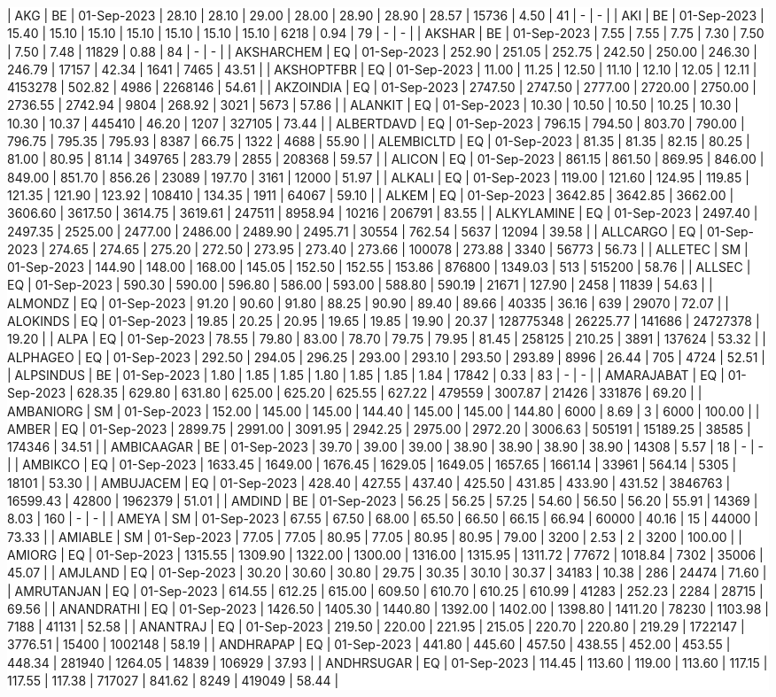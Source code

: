 | AKG | BE | 01-Sep-2023 | 28.10 | 28.10 | 29.00 | 28.00 | 28.90 | 28.90 | 28.57 | 15736 | 4.50 | 41 | - | - |
| AKI | BE | 01-Sep-2023 | 15.40 | 15.10 | 15.10 | 15.10 | 15.10 | 15.10 | 15.10 | 6218 | 0.94 | 79 | - | - |
| AKSHAR | BE | 01-Sep-2023 | 7.55 | 7.55 | 7.75 | 7.30 | 7.50 | 7.50 | 7.48 | 11829 | 0.88 | 84 | - | - |
| AKSHARCHEM | EQ | 01-Sep-2023 | 252.90 | 251.05 | 252.75 | 242.50 | 250.00 | 246.30 | 246.79 | 17157 | 42.34 | 1641 | 7465 | 43.51 |
| AKSHOPTFBR | EQ | 01-Sep-2023 | 11.00 | 11.25 | 12.50 | 11.10 | 12.10 | 12.05 | 12.11 | 4153278 | 502.82 | 4986 | 2268146 | 54.61 |
| AKZOINDIA | EQ | 01-Sep-2023 | 2747.50 | 2747.50 | 2777.00 | 2720.00 | 2750.00 | 2736.55 | 2742.94 | 9804 | 268.92 | 3021 | 5673 | 57.86 |
| ALANKIT | EQ | 01-Sep-2023 | 10.30 | 10.50 | 10.50 | 10.25 | 10.30 | 10.30 | 10.37 | 445410 | 46.20 | 1207 | 327105 | 73.44 |
| ALBERTDAVD | EQ | 01-Sep-2023 | 796.15 | 794.50 | 803.70 | 790.00 | 796.75 | 795.35 | 795.93 | 8387 | 66.75 | 1322 | 4688 | 55.90 |
| ALEMBICLTD | EQ | 01-Sep-2023 | 81.35 | 81.35 | 82.15 | 80.25 | 81.00 | 80.95 | 81.14 | 349765 | 283.79 | 2855 | 208368 | 59.57 |
| ALICON | EQ | 01-Sep-2023 | 861.15 | 861.50 | 869.95 | 846.00 | 849.00 | 851.70 | 856.26 | 23089 | 197.70 | 3161 | 12000 | 51.97 |
| ALKALI | EQ | 01-Sep-2023 | 119.00 | 121.60 | 124.95 | 119.85 | 121.35 | 121.90 | 123.92 | 108410 | 134.35 | 1911 | 64067 | 59.10 |
| ALKEM | EQ | 01-Sep-2023 | 3642.85 | 3642.85 | 3662.00 | 3606.60 | 3617.50 | 3614.75 | 3619.61 | 247511 | 8958.94 | 10216 | 206791 | 83.55 |
| ALKYLAMINE | EQ | 01-Sep-2023 | 2497.40 | 2497.35 | 2525.00 | 2477.00 | 2486.00 | 2489.90 | 2495.71 | 30554 | 762.54 | 5637 | 12094 | 39.58 |
| ALLCARGO | EQ | 01-Sep-2023 | 274.65 | 274.65 | 275.20 | 272.50 | 273.95 | 273.40 | 273.66 | 100078 | 273.88 | 3340 | 56773 | 56.73 |
| ALLETEC | SM | 01-Sep-2023 | 144.90 | 148.00 | 168.00 | 145.05 | 152.50 | 152.55 | 153.86 | 876800 | 1349.03 | 513 | 515200 | 58.76 |
| ALLSEC | EQ | 01-Sep-2023 | 590.30 | 590.00 | 596.80 | 586.00 | 593.00 | 588.80 | 590.19 | 21671 | 127.90 | 2458 | 11839 | 54.63 |
| ALMONDZ | EQ | 01-Sep-2023 | 91.20 | 90.60 | 91.80 | 88.25 | 90.90 | 89.40 | 89.66 | 40335 | 36.16 | 639 | 29070 | 72.07 |
| ALOKINDS | EQ | 01-Sep-2023 | 19.85 | 20.25 | 20.95 | 19.65 | 19.85 | 19.90 | 20.37 | 128775348 | 26225.77 | 141686 | 24727378 | 19.20 |
| ALPA | EQ | 01-Sep-2023 | 78.55 | 79.80 | 83.00 | 78.70 | 79.75 | 79.95 | 81.45 | 258125 | 210.25 | 3891 | 137624 | 53.32 |
| ALPHAGEO | EQ | 01-Sep-2023 | 292.50 | 294.05 | 296.25 | 293.00 | 293.10 | 293.50 | 293.89 | 8996 | 26.44 | 705 | 4724 | 52.51 |
| ALPSINDUS | BE | 01-Sep-2023 | 1.80 | 1.85 | 1.85 | 1.80 | 1.85 | 1.85 | 1.84 | 17842 | 0.33 | 83 | - | - |
| AMARAJABAT | EQ | 01-Sep-2023 | 628.35 | 629.80 | 631.80 | 625.00 | 625.20 | 625.55 | 627.22 | 479559 | 3007.87 | 21426 | 331876 | 69.20 |
| AMBANIORG | SM | 01-Sep-2023 | 152.00 | 145.00 | 145.00 | 144.40 | 145.00 | 145.00 | 144.80 | 6000 | 8.69 | 3 | 6000 | 100.00 |
| AMBER | EQ | 01-Sep-2023 | 2899.75 | 2991.00 | 3091.95 | 2942.25 | 2975.00 | 2972.20 | 3006.63 | 505191 | 15189.25 | 38585 | 174346 | 34.51 |
| AMBICAAGAR | BE | 01-Sep-2023 | 39.70 | 39.00 | 39.00 | 38.90 | 38.90 | 38.90 | 38.90 | 14308 | 5.57 | 18 | - | - |
| AMBIKCO | EQ | 01-Sep-2023 | 1633.45 | 1649.00 | 1676.45 | 1629.05 | 1649.05 | 1657.65 | 1661.14 | 33961 | 564.14 | 5305 | 18101 | 53.30 |
| AMBUJACEM | EQ | 01-Sep-2023 | 428.40 | 427.55 | 437.40 | 425.50 | 431.85 | 433.90 | 431.52 | 3846763 | 16599.43 | 42800 | 1962379 | 51.01 |
| AMDIND | BE | 01-Sep-2023 | 56.25 | 56.25 | 57.25 | 54.60 | 56.50 | 56.20 | 55.91 | 14369 | 8.03 | 160 | - | - |
| AMEYA | SM | 01-Sep-2023 | 67.55 | 67.50 | 68.00 | 65.50 | 66.50 | 66.15 | 66.94 | 60000 | 40.16 | 15 | 44000 | 73.33 |
| AMIABLE | SM | 01-Sep-2023 | 77.05 | 77.05 | 80.95 | 77.05 | 80.95 | 80.95 | 79.00 | 3200 | 2.53 | 2 | 3200 | 100.00 |
| AMIORG | EQ | 01-Sep-2023 | 1315.55 | 1309.90 | 1322.00 | 1300.00 | 1316.00 | 1315.95 | 1311.72 | 77672 | 1018.84 | 7302 | 35006 | 45.07 |
| AMJLAND | EQ | 01-Sep-2023 | 30.20 | 30.60 | 30.80 | 29.75 | 30.35 | 30.10 | 30.37 | 34183 | 10.38 | 286 | 24474 | 71.60 |
| AMRUTANJAN | EQ | 01-Sep-2023 | 614.55 | 612.25 | 615.00 | 609.50 | 610.70 | 610.25 | 610.99 | 41283 | 252.23 | 2284 | 28715 | 69.56 |
| ANANDRATHI | EQ | 01-Sep-2023 | 1426.50 | 1405.30 | 1440.80 | 1392.00 | 1402.00 | 1398.80 | 1411.20 | 78230 | 1103.98 | 7188 | 41131 | 52.58 |
| ANANTRAJ | EQ | 01-Sep-2023 | 219.50 | 220.00 | 221.95 | 215.05 | 220.70 | 220.80 | 219.29 | 1722147 | 3776.51 | 15400 | 1002148 | 58.19 |
| ANDHRAPAP | EQ | 01-Sep-2023 | 441.80 | 445.60 | 457.50 | 438.55 | 452.00 | 453.55 | 448.34 | 281940 | 1264.05 | 14839 | 106929 | 37.93 |
| ANDHRSUGAR | EQ | 01-Sep-2023 | 114.45 | 113.60 | 119.00 | 113.60 | 117.15 | 117.55 | 117.38 | 717027 | 841.62 | 8249 | 419049 | 58.44 |